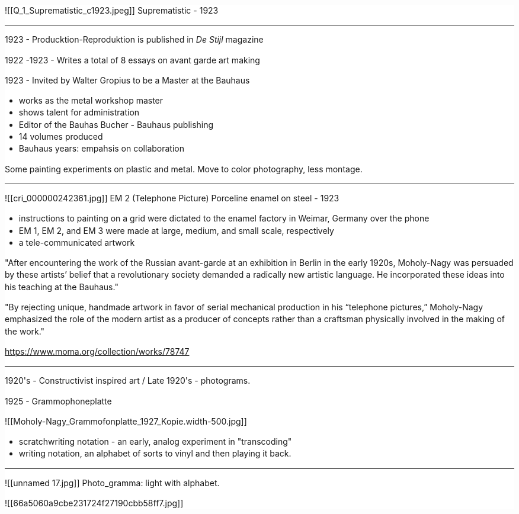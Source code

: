 ![[Q_1_Suprematistic_c1923.jpeg]]
Suprematistic - 1923

<hr>

1923 - Producktion-Reproduktion is published in *De Stijl* magazine

1922 -1923 - Writes a total of 8 essays on avant garde art making

1923 - Invited by Walter Gropius to be a Master at the Bauhaus

 - works as the metal workshop master
 - shows talent for administration
 - Editor of the Bauhas Bucher - Bauhaus publishing
 - 14 volumes produced
 - Bauhaus years: empahsis on collaboration

Some painting experiments on plastic and metal. Move to color photography, less montage.

<hr>

![[cri_000000242361.jpg]]
EM 2 (Telephone Picture)
Porceline enamel on steel - 1923

- instructions to painting on a grid were dictated to the enamel factory in Weimar, Germany over the phone
- EM 1, EM 2, and EM 3 were made at large, medium, and small scale, respectively
- a tele-communicated artwork

"After encountering the work of the Russian avant-garde at an exhibition in Berlin in the early 1920s, Moholy-Nagy was persuaded by these artists’ belief that a revolutionary society demanded a radically new artistic language. He incorporated these ideas into his teaching at the Bauhaus."

"By rejecting unique, handmade artwork in favor of serial mechanical production in his “telephone pictures,” Moholy-Nagy emphasized the role of the modern artist as a producer of concepts rather than a craftsman physically involved in the making of the work."

https://www.moma.org/collection/works/78747

<hr>

1920's - Constructivist inspired art / Late 1920's - photograms.

1925 - Grammophoneplatte

![[Moholy-Nagy_Grammofonplatte_1927_Kopie.width-500.jpg]]

- scratchwriting notation - an early, analog experiment in "transcoding"
- writing notation, an alphabet of sorts to vinyl and then playing it back.

<hr>

![[unnamed 17.jpg]]
Photo_gramma: light with alphabet.

![[66a5060a9cbe231724f27190cbb58ff7.jpg]]
